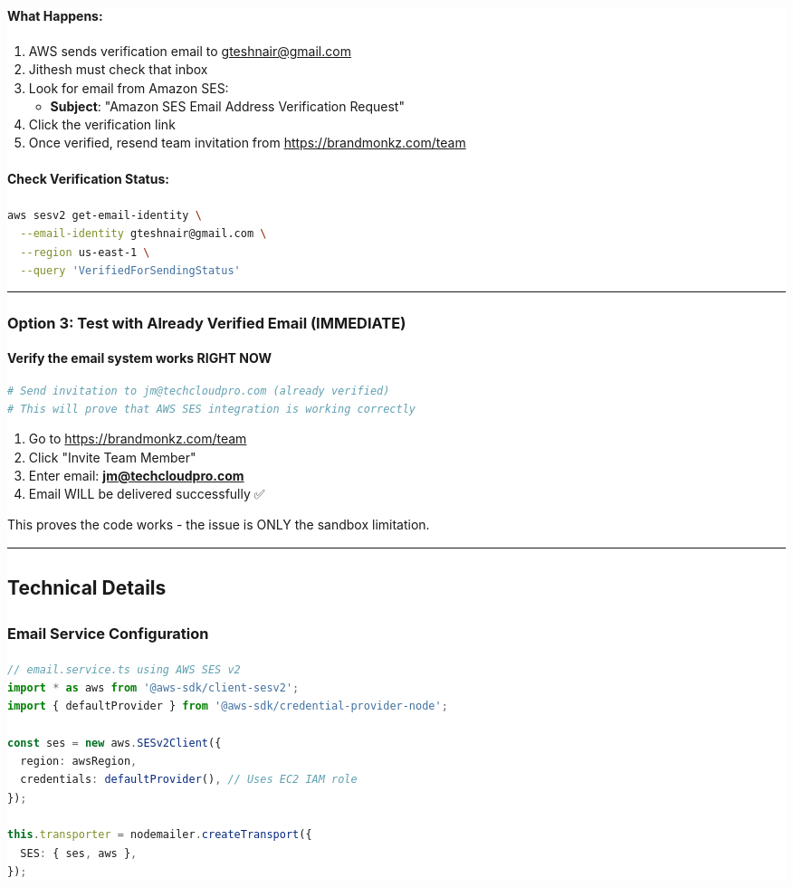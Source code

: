 #### What Happens:
1. AWS sends verification email to gteshnair@gmail.com
2. Jithesh must check that inbox
3. Look for email from Amazon SES:
   - **Subject**: "Amazon SES Email Address Verification Request"
4. Click the verification link
5. Once verified, resend team invitation from https://brandmonkz.com/team

#### Check Verification Status:
```bash
aws sesv2 get-email-identity \
  --email-identity gteshnair@gmail.com \
  --region us-east-1 \
  --query 'VerifiedForSendingStatus'
```

---

### Option 3: Test with Already Verified Email (IMMEDIATE)

**Verify the email system works RIGHT NOW**

```bash
# Send invitation to jm@techcloudpro.com (already verified)
# This will prove that AWS SES integration is working correctly
```

1. Go to https://brandmonkz.com/team
2. Click "Invite Team Member"
3. Enter email: **jm@techcloudpro.com**
4. Email WILL be delivered successfully ✅

This proves the code works - the issue is ONLY the sandbox limitation.

---

## Technical Details

### Email Service Configuration
```typescript
// email.service.ts using AWS SES v2
import * as aws from '@aws-sdk/client-sesv2';
import { defaultProvider } from '@aws-sdk/credential-provider-node';

const ses = new aws.SESv2Client({
  region: awsRegion,
  credentials: defaultProvider(), // Uses EC2 IAM role
});

this.transporter = nodemailer.createTransport({
  SES: { ses, aws },
});
```
